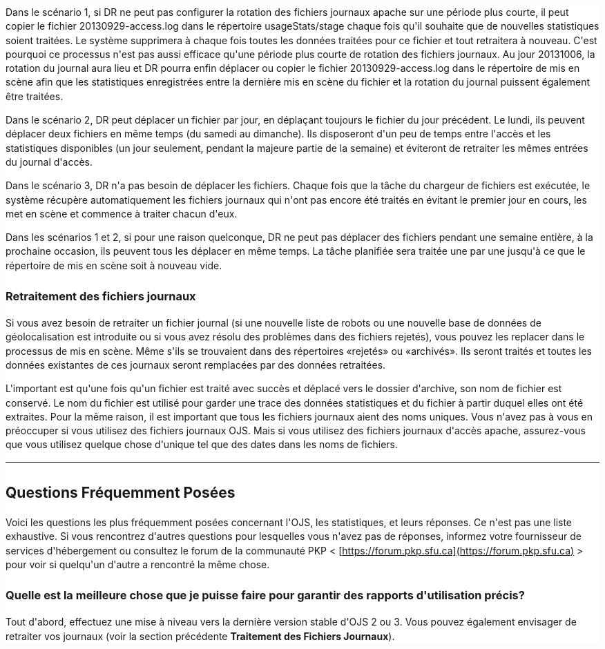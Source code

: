 Dans le scénario 1, si DR ne peut pas configurer la rotation des fichiers journaux apache sur une période plus courte, il peut copier le fichier 20130929-access.log dans le répertoire usageStats/stage chaque fois qu'il souhaite que de nouvelles statistiques soient traitées. Le système supprimera à chaque fois toutes les données traitées pour ce fichier et tout retraitera à nouveau. C'est pourquoi ce processus n'est pas aussi efficace qu'une période plus courte de rotation des fichiers journaux. Au jour 20131006, la rotation du journal aura lieu et DR pourra enfin déplacer ou copier le fichier 20130929-access.log dans le répertoire de mis en scène afin que les statistiques enregistrées entre la dernière mis en scène du fichier et la rotation du journal puissent également être traitées.

Dans le scénario 2, DR peut déplacer un fichier par jour, en déplaçant toujours le fichier du jour précédent. Le lundi, ils peuvent déplacer deux fichiers en même temps (du samedi au dimanche). Ils disposeront d'un peu de temps entre l'accès et les statistiques disponibles (un jour seulement, pendant la majeure partie de la semaine) et éviteront de retraiter les mêmes entrées du journal d'accès.

Dans le scénario 3, DR n'a pas besoin de déplacer les fichiers. Chaque fois que la tâche du chargeur de fichiers est exécutée, le système récupère automatiquement les fichiers journaux qui n'ont pas encore été traités en évitant le premier jour en cours, les met en scène et commence à traiter chacun d'eux.

Dans les scénarios 1 et 2, si pour une raison quelconque, DR ne peut pas déplacer des fichiers pendant une semaine entière, à la prochaine occasion, ils peuvent tous les déplacer en même temps. La tâche planifiée sera traitée une par une jusqu'à ce que le répertoire de mis en scène soit à nouveau vide.

### Retraitement des fichiers journaux

Si vous avez besoin de retraiter un fichier journal (si une nouvelle liste de robots ou une nouvelle base de données de géolocalisation est introduite ou si vous avez résolu des problèmes dans des fichiers rejetés), vous pouvez les replacer dans le processus de mis en scène. Même s'ils se trouvaient dans des répertoires «rejetés» ou «archivés». Ils seront traités et toutes les données existantes de ces journaux seront remplacées par des données retraitées.

L'important est qu'une fois qu'un fichier est traité avec succès et déplacé vers le dossier d'archive, son nom de fichier est conservé. Le nom du fichier est utilisé pour garder une trace des données statistiques et du fichier à partir duquel elles ont été extraites. Pour la même raison, il est important que tous les fichiers journaux aient des noms uniques. Vous n'avez pas à vous en préoccuper si vous utilisez des fichiers journaux OJS. Mais si vous utilisez des fichiers journaux d'accès apache, assurez-vous que vous utilisez quelque chose d'unique tel que des dates dans les noms de fichiers.

<hr>

## Questions Fréquemment Posées

Voici les questions les plus fréquemment posées concernant l'OJS, les statistiques, et leurs réponses. Ce n'est pas une liste exhaustive. Si vous rencontrez d'autres questions pour lesquelles vous n'avez pas de réponses, informez votre fournisseur de services d'hébergement ou consultez le forum de la communauté PKP < [https://forum.pkp.sfu.ca](https://forum.pkp.sfu.ca) > pour voir si quelqu'un d'autre a rencontré la même chose.

### Quelle est la meilleure chose que je puisse faire pour garantir des rapports d'utilisation précis?

Tout d'abord, effectuez une mise à niveau vers la dernière version stable d'OJS 2 ou 3. Vous pouvez également envisager de retraiter vos journaux (voir la section précédente **Traitement des Fichiers Journaux**).
